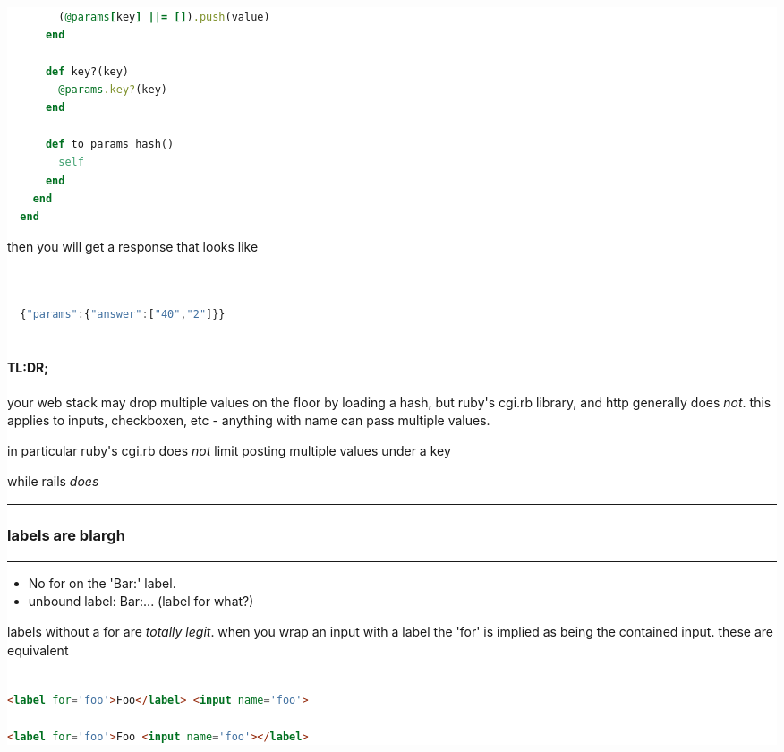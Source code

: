 ````ruby
        (@params[key] ||= []).push(value)
      end
      
      def key?(key)
        @params.key?(key)
      end
      
      def to_params_hash()
        self
      end
    end
  end


````

then you will get a response that looks like


````javascript


  {"params":{"answer":["40","2"]}}



````

#### TL:DR;

your web stack may drop multiple values on the floor by loading a hash,
but ruby's cgi.rb library, and http generally does *not*.  this applies to
inputs, checkboxen, etc - anything with name can pass multiple values.

in particular ruby's cgi.rb does *not* limit posting multiple values under a key

while rails *does*



---
### labels are blargh
---

* No for on the 'Bar:' label.
* unbound label: <label>Bar:...</label> (label for what?)

labels without a for are *totally legit*.  when you wrap an input with a label the 'for' is implied as being the contained input. these are equivalent


````html

<label for='foo'>Foo</label> <input name='foo'>

<label for='foo'>Foo <input name='foo'></label>


````
